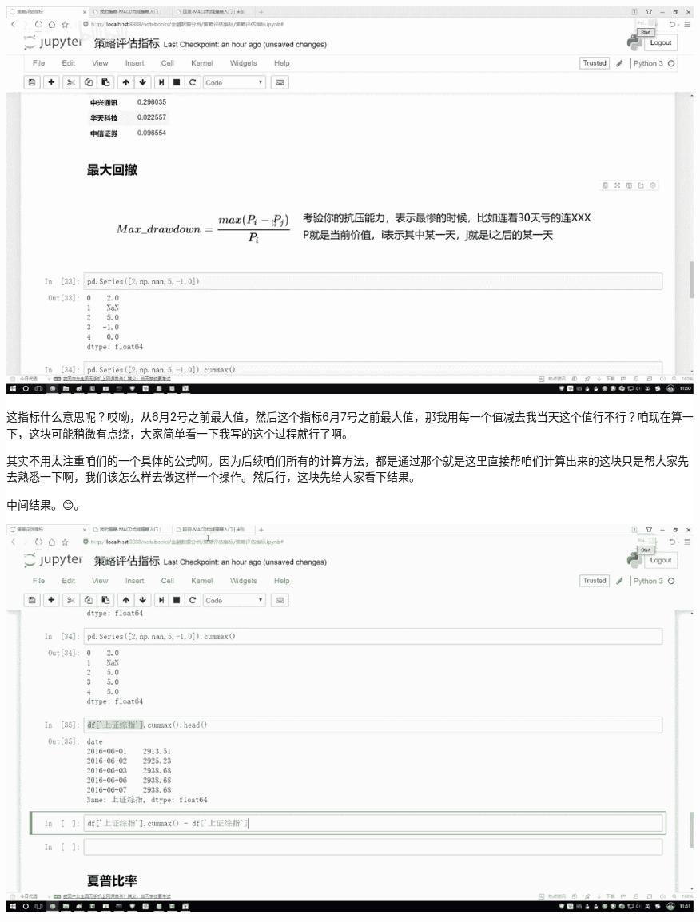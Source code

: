 ![](img/5efe584476ca392583815eadd71fa0bd_26.png)

这指标什么意思呢？哎呦，从6月2号之前最大值，然后这个指标6月7号之前最大值，那我用每一个值减去我当天这个值行不行？咱现在算一下，这块可能稍微有点绕，大家简单看一下我写的这个过程就行了啊。

其实不用太注重咱们的一个具体的公式啊。因为后续咱们所有的计算方法，都是通过那个就是这里直接帮咱们计算出来的这块只是帮大家先去熟悉一下啊，我们该怎么样去做这样一个操作。然后行，这块先给大家看下结果。

中间结果。😊。

![](img/5efe584476ca392583815eadd71fa0bd_28.png)
